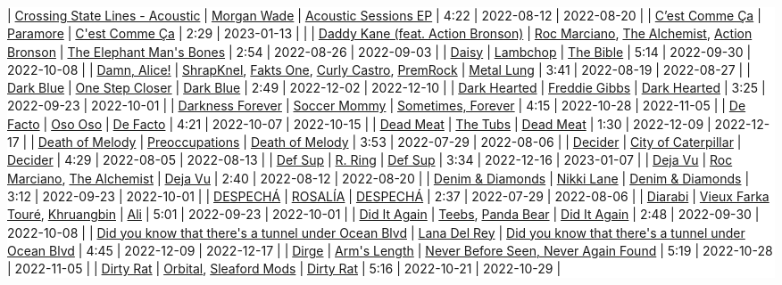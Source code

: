| [Crossing State Lines \- Acoustic](https://open.spotify.com/track/3LDidxbzlPNVosP4XapyoZ) | [Morgan Wade](https://open.spotify.com/artist/4eYE8Z6cfEHEdG22lTyucP) | [Acoustic Sessions EP](https://open.spotify.com/album/7cxAEhLYy8mfuFbRVc7kFH) | 4:22 | 2022-08-12 | 2022-08-20 |
| [C’est Comme Ça](https://open.spotify.com/track/3jRZBWdbVNtY1zYW8OSFAb) | [Paramore](https://open.spotify.com/artist/74XFHRwlV6OrjEM0A2NCMF) | [C'est Comme Ça](https://open.spotify.com/album/5CvDSn3WpHWMLJUZRfnqxo) | 2:29 | 2023-01-13 |  |
| [Daddy Kane \(feat\. Action Bronson\)](https://open.spotify.com/track/5e6EI6FnKVBvM3i8mZsLRU) | [Roc Marciano](https://open.spotify.com/artist/5X0V59ipZnbvnubW0rQVri), [The Alchemist](https://open.spotify.com/artist/0eVyjRhzZKke2KFYTcDkeu), [Action Bronson](https://open.spotify.com/artist/7BMccF0hQFBpP6417k1OtQ) | [The Elephant Man's Bones](https://open.spotify.com/album/3Kkrsa5dgEgl2fYyO51EEf) | 2:54 | 2022-08-26 | 2022-09-03 |
| [Daisy](https://open.spotify.com/track/7sh1DSvYgtWyw1pQe6LLzG) | [Lambchop](https://open.spotify.com/artist/2Lhs0asnFQiLuntn3s8p78) | [The Bible](https://open.spotify.com/album/7BeE6j0ypZ7Tybz4VqI9Ck) | 5:14 | 2022-09-30 | 2022-10-08 |
| [Damn, Alice!](https://open.spotify.com/track/2zD9R90vmHOICVBfFlX6i2) | [ShrapKnel](https://open.spotify.com/artist/6ndlgcnRjreUsHyQCjsQnj), [Fakts One](https://open.spotify.com/artist/46mlzQlHRizn7XiNLqnCxq), [Curly Castro](https://open.spotify.com/artist/0GvYGN5U1LNaLvW2OkzxNS), [PremRock](https://open.spotify.com/artist/13kiuNRHlROJeT7L15o7vi) | [Metal Lung](https://open.spotify.com/album/40xQXtKeKO5aicdB6010rQ) | 3:41 | 2022-08-19 | 2022-08-27 |
| [Dark Blue](https://open.spotify.com/track/4Jorrcz8agj4W367a3CaxO) | [One Step Closer](https://open.spotify.com/artist/4yGs9CrVnCHJ96553ySxFb) | [Dark Blue](https://open.spotify.com/album/3kPgKZ8U6W5NxrTZiUKOMB) | 2:49 | 2022-12-02 | 2022-12-10 |
| [Dark Hearted](https://open.spotify.com/track/2qz5PsaHHvbgC38qz4YHjN) | [Freddie Gibbs](https://open.spotify.com/artist/0Y4inQK6OespitzD6ijMwb) | [Dark Hearted](https://open.spotify.com/album/2ILD53eHqt0KsQlcaE0Qr7) | 3:25 | 2022-09-23 | 2022-10-01 |
| [Darkness Forever](https://open.spotify.com/track/1ptGxwuRiqiPOCbbdano2x) | [Soccer Mommy](https://open.spotify.com/artist/4wXchxfTTggLtzkoUhO86Q) | [Sometimes, Forever](https://open.spotify.com/album/3VXLdJpzeaAyX9Tbm0i0zn) | 4:15 | 2022-10-28 | 2022-11-05 |
| [De Facto](https://open.spotify.com/track/0IqDJs8WRXwAR5TlaAdFA8) | [Oso Oso](https://open.spotify.com/artist/63GTn25wbdRNX3ijCHvYxD) | [De Facto](https://open.spotify.com/album/53mFa0T7xdQAQ6z8gkWeWl) | 4:21 | 2022-10-07 | 2022-10-15 |
| [Dead Meat](https://open.spotify.com/track/5yItHXPLgH3pssA6WTcZGt) | [The Tubs](https://open.spotify.com/artist/6kdAf6E0EouXKBpBZN1Sx9) | [Dead Meat](https://open.spotify.com/album/1EFbJBZ2YJmmy31wy2ozXp) | 1:30 | 2022-12-09 | 2022-12-17 |
| [Death of Melody](https://open.spotify.com/track/5PGu9yeMZkuL2oCgUOICoz) | [Preoccupations](https://open.spotify.com/artist/2bs3QE2ZMBjmb0QTqAjCj3) | [Death of Melody](https://open.spotify.com/album/1Ivd4yOwhtb7q14eCyWlkX) | 3:53 | 2022-07-29 | 2022-08-06 |
| [Decider](https://open.spotify.com/track/1RDsaI3HmmqcCpAu6xjna3) | [City of Caterpillar](https://open.spotify.com/artist/6zRqJkcK9YW5muISa2kwZR) | [Decider](https://open.spotify.com/album/78opHBtvQxLJqlZ14uEHjW) | 4:29 | 2022-08-05 | 2022-08-13 |
| [Def Sup](https://open.spotify.com/track/1DRqf0go0AwVm3PsTiSPQw) | [R\. Ring](https://open.spotify.com/artist/2HQmhfnFYW0UOHOsit8gjL) | [Def Sup](https://open.spotify.com/album/3TPgksyzKzCRUiSqDWOB48) | 3:34 | 2022-12-16 | 2023-01-07 |
| [Deja Vu](https://open.spotify.com/track/6bU8oUq6PjTJYqDL6gMIn7) | [Roc Marciano](https://open.spotify.com/artist/5X0V59ipZnbvnubW0rQVri), [The Alchemist](https://open.spotify.com/artist/0eVyjRhzZKke2KFYTcDkeu) | [Deja Vu](https://open.spotify.com/album/2Xj9JGyIMbQPrnKzs1aWSG) | 2:40 | 2022-08-12 | 2022-08-20 |
| [Denim & Diamonds](https://open.spotify.com/track/7jAw05wdvqQhKDtKnFOH93) | [Nikki Lane](https://open.spotify.com/artist/2kWeFaiHBskk8oqky3KHcR) | [Denim & Diamonds](https://open.spotify.com/album/1AEHp7Ufjc2GEZGUlfFsML) | 3:12 | 2022-09-23 | 2022-10-01 |
| [DESPECHÁ](https://open.spotify.com/track/5ildQOEKmJuWGl2vRkFdYc) | [ROSALÍA](https://open.spotify.com/artist/7ltDVBr6mKbRvohxheJ9h1) | [DESPECHÁ](https://open.spotify.com/album/5omNd3Mkij9C3ZeW19rRmv) | 2:37 | 2022-07-29 | 2022-08-06 |
| [Diarabi](https://open.spotify.com/track/36huM0UOR9A17TYAape2Xg) | [Vieux Farka Touré](https://open.spotify.com/artist/4PmxbsWP1u0TnvqcrIA9ze), [Khruangbin](https://open.spotify.com/artist/2mVVjNmdjXZZDvhgQWiakk) | [Ali](https://open.spotify.com/album/4dfAJiDQHQf4dGX0ZdtxPh) | 5:01 | 2022-09-23 | 2022-10-01 |
| [Did It Again](https://open.spotify.com/track/3dRYuV63cHQZfM1zi4F09O) | [Teebs](https://open.spotify.com/artist/2L2unNFaPbDxjg3NqzpqhJ), [Panda Bear](https://open.spotify.com/artist/1R84VlXnFFULOsWWV8IrCQ) | [Did It Again](https://open.spotify.com/album/5reituAIj190siPWIHrRIN) | 2:48 | 2022-09-30 | 2022-10-08 |
| [Did you know that there's a tunnel under Ocean Blvd](https://open.spotify.com/track/5U1OEoEW4xnalSAToamwZL) | [Lana Del Rey](https://open.spotify.com/artist/00FQb4jTyendYWaN8pK0wa) | [Did you know that there's a tunnel under Ocean Blvd](https://open.spotify.com/album/2Dd8cbNS15m10ZV4qYWlGr) | 4:45 | 2022-12-09 | 2022-12-17 |
| [Dirge](https://open.spotify.com/track/5dpHGT3WI7hRc8r3zXzUT0) | [Arm's Length](https://open.spotify.com/artist/1KXSj6uiC8Wtl2wCckVmAD) | [Never Before Seen, Never Again Found](https://open.spotify.com/album/3myqn4myBolKFhGs0s7lM7) | 5:19 | 2022-10-28 | 2022-11-05 |
| [Dirty Rat](https://open.spotify.com/track/6XOQS0gTx1pjsBOeYTCT3P) | [Orbital](https://open.spotify.com/artist/3csPCeXsj2wezyvkRFzvmV), [Sleaford Mods](https://open.spotify.com/artist/0otAqZw8htTsGHfqR491Yh) | [Dirty Rat](https://open.spotify.com/album/2XU9aIVtstRYYSn8iJYQa5) | 5:16 | 2022-10-21 | 2022-10-29 |